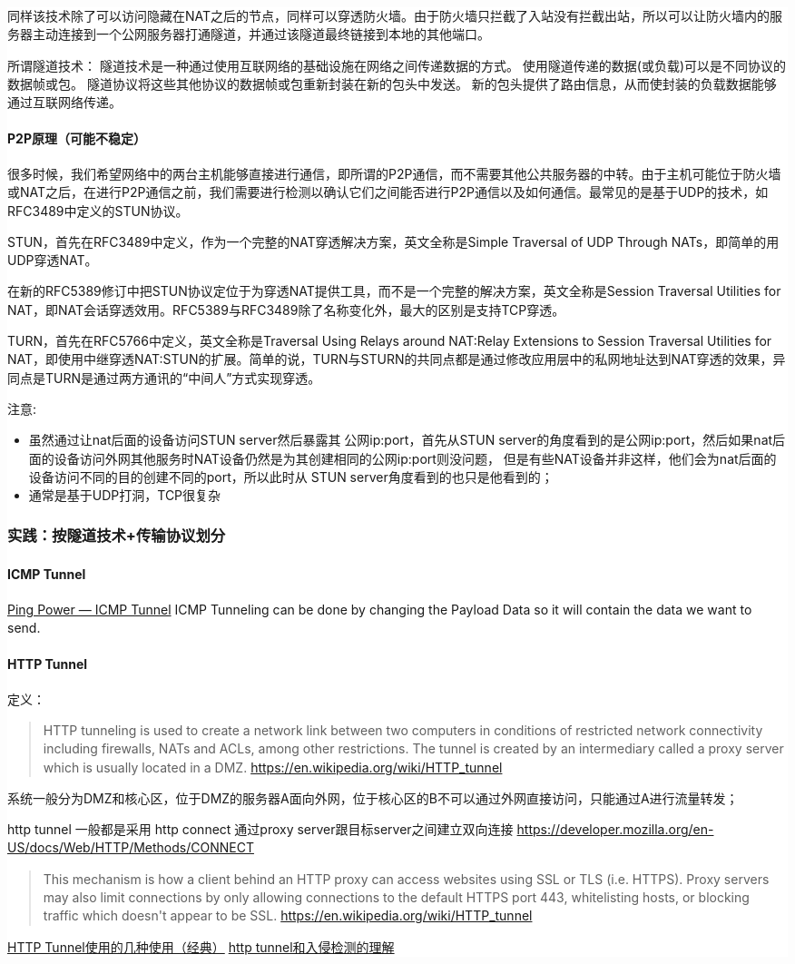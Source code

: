 同样该技术除了可以访问隐藏在NAT之后的节点，同样可以穿透防火墙。由于防火墙只拦截了入站没有拦截出站，所以可以让防火墙内的服务器主动连接到一个公网服务器打通隧道，并通过该隧道最终链接到本地的其他端口。

所谓隧道技术：
隧道技术是一种通过使用互联网络的基础设施在网络之间传递数据的方式。 使用隧道传递的数据(或负载)可以是不同协议的数据帧或包。 隧道协议将这些其他协议的数据帧或包重新封装在新的包头中发送。 新的包头提供了路由信息，从而使封装的负载数据能够通过互联网络传递。

#### P2P原理（可能不稳定）

很多时候，我们希望网络中的两台主机能够直接进行通信，即所谓的P2P通信，而不需要其他公共服务器的中转。由于主机可能位于防火墙或NAT之后，在进行P2P通信之前，我们需要进行检测以确认它们之间能否进行P2P通信以及如何通信。最常见的是基于UDP的技术，如RFC3489中定义的STUN协议。

STUN，首先在RFC3489中定义，作为一个完整的NAT穿透解决方案，英文全称是Simple Traversal of UDP Through NATs，即简单的用UDP穿透NAT。

在新的RFC5389修订中把STUN协议定位于为穿透NAT提供工具，而不是一个完整的解决方案，英文全称是Session Traversal Utilities for NAT，即NAT会话穿透效用。RFC5389与RFC3489除了名称变化外，最大的区别是支持TCP穿透。

TURN，首先在RFC5766中定义，英文全称是Traversal Using Relays around NAT:Relay Extensions to Session Traversal Utilities for NAT，即使用中继穿透NAT:STUN的扩展。简单的说，TURN与STURN的共同点都是通过修改应用层中的私网地址达到NAT穿透的效果，异同点是TURN是通过两方通讯的“中间人”方式实现穿透。

注意:
+ 虽然通过让nat后面的设备访问STUN server然后暴露其 公网ip:port，首先从STUN server的角度看到的是公网ip:port，然后如果nat后面的设备访问外网其他服务时NAT设备仍然是为其创建相同的公网ip:port则没问题，
但是有些NAT设备并非这样，他们会为nat后面的设备访问不同的目的创建不同的port，所以此时从 STUN server角度看到的也只是他看到的；
+ 通常是基于UDP打洞，TCP很复杂

### 实践：按隧道技术+传输协议划分

#### ICMP Tunnel

[Ping Power — ICMP Tunnel](https://infosecwriteups.com/ping-power-icmp-tunnel-31e2abb2aaea)
ICMP Tunneling can be done by changing the Payload Data so it will contain the data we want to send.

#### HTTP Tunnel

定义：
> HTTP tunneling is used to create a network link between two computers in conditions of restricted network connectivity including firewalls, NATs and ACLs, among other restrictions. The tunnel is created by an intermediary called a proxy server which is usually located in a DMZ.
> https://en.wikipedia.org/wiki/HTTP_tunnel

系统一般分为DMZ和核心区，位于DMZ的服务器A面向外网，位于核心区的B不可以通过外网直接访问，只能通过A进行流量转发；

http tunnel 一般都是采用 http connect 通过proxy server跟目标server之间建立双向连接
https://developer.mozilla.org/en-US/docs/Web/HTTP/Methods/CONNECT
> This mechanism is how a client behind an HTTP proxy can access websites using SSL or TLS (i.e. HTTPS). 
> Proxy servers may also limit connections by only allowing connections to the default HTTPS port 443, whitelisting hosts, or blocking traffic which doesn't appear to be SSL.
> https://en.wikipedia.org/wiki/HTTP_tunnel

[HTTP Tunnel使用的几种使用（经典）](https://blog.csdn.net/zhangxinrun/article/details/5942260)
[http tunnel和入侵检测的理解](https://blog.csdn.net/gx11251143/article/details/104518461)
